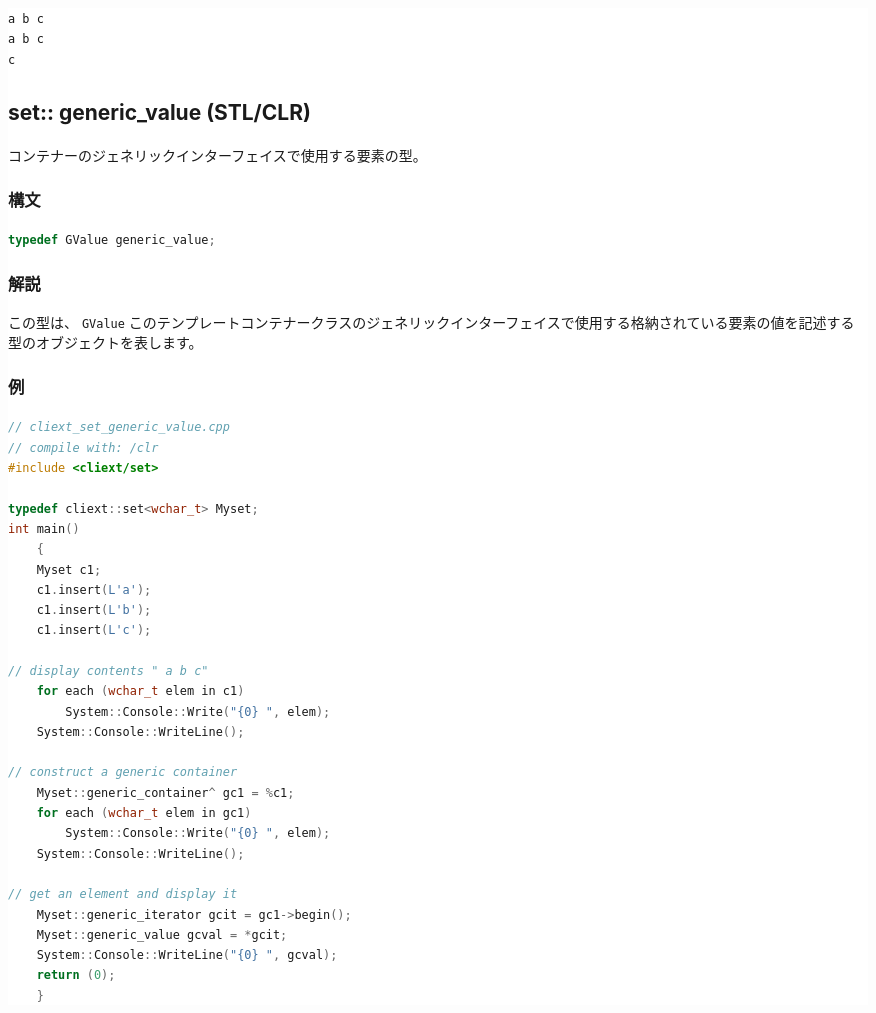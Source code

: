 ```Output
a b c
a b c
c
```

## <a name="setgeneric_value-stlclr"></a><a name="generic_value"></a> set:: generic_value (STL/CLR)

コンテナーのジェネリックインターフェイスで使用する要素の型。

### <a name="syntax"></a>構文

```cpp
typedef GValue generic_value;
```

### <a name="remarks"></a>解説

この型は、 `GValue` このテンプレートコンテナークラスのジェネリックインターフェイスで使用する格納されている要素の値を記述する型のオブジェクトを表します。

### <a name="example"></a>例

```cpp
// cliext_set_generic_value.cpp
// compile with: /clr
#include <cliext/set>

typedef cliext::set<wchar_t> Myset;
int main()
    {
    Myset c1;
    c1.insert(L'a');
    c1.insert(L'b');
    c1.insert(L'c');

// display contents " a b c"
    for each (wchar_t elem in c1)
        System::Console::Write("{0} ", elem);
    System::Console::WriteLine();

// construct a generic container
    Myset::generic_container^ gc1 = %c1;
    for each (wchar_t elem in gc1)
        System::Console::Write("{0} ", elem);
    System::Console::WriteLine();

// get an element and display it
    Myset::generic_iterator gcit = gc1->begin();
    Myset::generic_value gcval = *gcit;
    System::Console::WriteLine("{0} ", gcval);
    return (0);
    }
```
